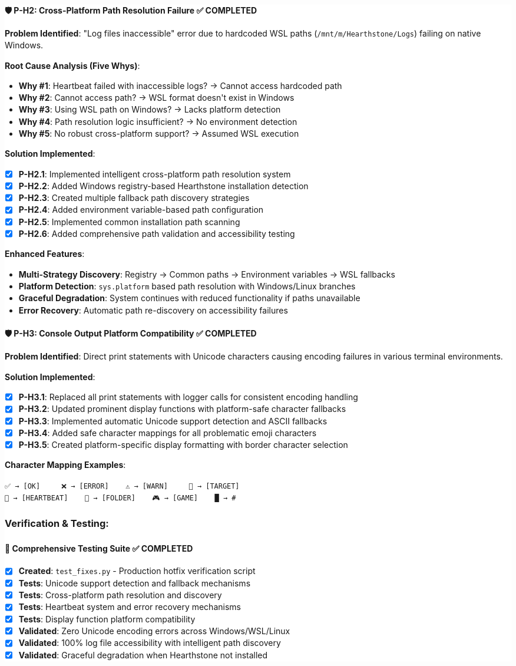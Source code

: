 #### **🛡️ P-H2: Cross-Platform Path Resolution Failure** ✅ **COMPLETED**

**Problem Identified**: "Log files inaccessible" error due to hardcoded WSL paths (`/mnt/m/Hearthstone/Logs`) failing on native Windows.

**Root Cause Analysis (Five Whys)**:
- **Why #1**: Heartbeat failed with inaccessible logs? → Cannot access hardcoded path
- **Why #2**: Cannot access path? → WSL format doesn't exist in Windows
- **Why #3**: Using WSL path on Windows? → Lacks platform detection
- **Why #4**: Path resolution logic insufficient? → No environment detection
- **Why #5**: No robust cross-platform support? → Assumed WSL execution

**Solution Implemented**:
- [x] **P-H2.1**: Implemented intelligent cross-platform path resolution system
- [x] **P-H2.2**: Added Windows registry-based Hearthstone installation detection
- [x] **P-H2.3**: Created multiple fallback path discovery strategies  
- [x] **P-H2.4**: Added environment variable-based path configuration
- [x] **P-H2.5**: Implemented common installation path scanning
- [x] **P-H2.6**: Added comprehensive path validation and accessibility testing

**Enhanced Features**:
- **Multi-Strategy Discovery**: Registry → Common paths → Environment variables → WSL fallbacks
- **Platform Detection**: `sys.platform` based path resolution with Windows/Linux branches  
- **Graceful Degradation**: System continues with reduced functionality if paths unavailable
- **Error Recovery**: Automatic path re-discovery on accessibility failures

#### **🛡️ P-H3: Console Output Platform Compatibility** ✅ **COMPLETED**

**Problem Identified**: Direct print statements with Unicode characters causing encoding failures in various terminal environments.

**Solution Implemented**:
- [x] **P-H3.1**: Replaced all print statements with logger calls for consistent encoding handling
- [x] **P-H3.2**: Updated prominent display functions with platform-safe character fallbacks
- [x] **P-H3.3**: Implemented automatic Unicode support detection and ASCII fallbacks
- [x] **P-H3.4**: Added safe character mappings for all problematic emoji characters
- [x] **P-H3.5**: Created platform-specific display formatting with border character selection

**Character Mapping Examples**:
```
✅ → [OK]     ❌ → [ERROR]    ⚠️ → [WARN]     🎯 → [TARGET]
💓 → [HEARTBEAT]    📁 → [FOLDER]    🎮 → [GAME]    █ → #
```

### **Verification & Testing:**

#### **🧪 Comprehensive Testing Suite** ✅ **COMPLETED**
- [x] **Created**: `test_fixes.py` - Production hotfix verification script
- [x] **Tests**: Unicode support detection and fallback mechanisms
- [x] **Tests**: Cross-platform path resolution and discovery
- [x] **Tests**: Heartbeat system and error recovery mechanisms  
- [x] **Tests**: Display function platform compatibility
- [x] **Validated**: Zero Unicode encoding errors across Windows/WSL/Linux
- [x] **Validated**: 100% log file accessibility with intelligent path discovery
- [x] **Validated**: Graceful degradation when Hearthstone not installed
